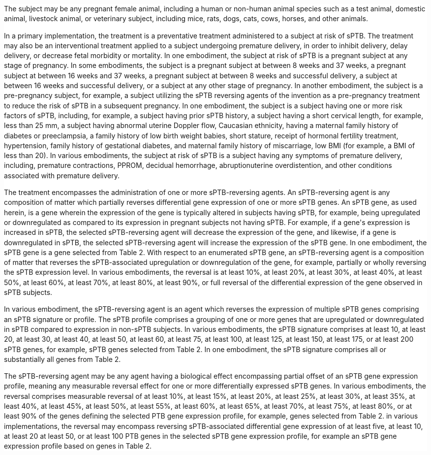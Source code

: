 The subject may be any pregnant female animal, including a human or non-human animal species such as a test animal, domestic animal, livestock animal, or veterinary subject, including mice, rats, dogs, cats, cows, horses, and other animals.

In a primary implementation, the treatment is a preventative treatment administered to a subject at risk of sPTB. The treatment may also be an interventional treatment applied to a subject undergoing premature delivery, in order to inhibit delivery, delay delivery, or decrease fetal morbidity or mortality. In one embodiment, the subject at risk of sPTB is a pregnant subject at any stage of pregnancy. In some embodiments, the subject is a pregnant subject at between 8 weeks and 37 weeks, a pregnant subject at between 16 weeks and 37 weeks, a pregnant subject at between 8 weeks and successful delivery, a subject at between 16 weeks and successful delivery, or a subject at any other stage of pregnancy. In another embodiment, the subject is a pre-pregnancy subject, for example, a subject utilizing the sPTB reversing agents of the invention as a pre-pregnancy treatment to reduce the risk of sPTB in a subsequent pregnancy. In one embodiment, the subject is a subject having one or more risk factors of sPTB, including, for example, a subject having prior sPTB history, a subject having a short cervical length, for example, less than 25 mm, a subject having abnormal uterine Doppler flow, Caucasian ethnicity, having a maternal family history of diabetes or preeclampsia, a family history of low birth weight babies, short stature, receipt of hormonal fertility treatment, hypertension, family history of gestational diabetes, and maternal family history of miscarriage, low BMI (for example, a BMI of less than 20). In various embodiments, the subject at risk of sPTB is a subject having any symptoms of premature delivery, including, premature contractions, PPROM, decidual hemorrhage, abruptionuterine overdistention, and other conditions associated with premature delivery.

The treatment encompasses the administration of one or more sPTB-reversing agents. An sPTB-reversing agent is any composition of matter which partially reverses differential gene expression of one or more sPTB genes. An sPTB gene, as used herein, is a gene wherein the expression of the gene is typically altered in subjects having sPTB, for example, being upregulated or downregulated as compared to its expression in pregnant subjects not having sPTB. For example, if a gene's expression is increased in sPTB, the selected sPTB-reversing agent will decrease the expression of the gene, and likewise, if a gene is downregulated in sPTB, the selected sPTB-reversing agent will increase the expression of the sPTB gene. In one embodiment, the sPTB gene is a gene selected from Table 2. With respect to an enumerated sPTB gene, an sPTB-reversing agent is a composition of matter that reverses the sPTB-associated upregulation or downregulation of the gene, for example, partially or wholly reversing the sPTB expression level. In various embodiments, the reversal is at least 10%, at least 20%, at least 30%, at least 40%, at least 50%, at least 60%, at least 70%, at least 80%, at least 90%, or full reversal of the differential expression of the gene observed in sPTB subjects.

In various embodiment, the sPTB-reversing agent is an agent which reverses the expression of multiple sPTB genes comprising an sPTB signature or profile. The sPTB profile comprises a grouping of one or more genes that are upregulated or downregulated in sPTB compared to expression in non-sPTB subjects. In various embodiments, the sPTB signature comprises at least 10, at least 20, at least 30, at least 40, at least 50, at least 60, at least 75, at least 100, at least 125, at least 150, at least 175, or at least 200 sPTB genes, for example, sPTB genes selected from Table 2. In one embodiment, the sPTB signature comprises all or substantially all genes from Table 2.

The sPTB-reversing agent may be any agent having a biological effect encompassing partial offset of an sPTB gene expression profile, meaning any measurable reversal effect for one or more differentially expressed sPTB genes. In various embodiments, the reversal comprises measurable reversal of at least 10%, at least 15%, at least 20%, at least 25%, at least 30%, at least 35%, at least 40%, at least 45%, at least 50%, at least 55%, at least 60%, at least 65%, at least 70%, at least 75%, at least 80%, or at least 90% of the genes defining the selected PTB gene expression profile, for example, genes selected from Table 2. in various implementations, the reversal may encompass reversing sPTB-associated differential gene expression of at least five, at least 10, at least 20 at least 50, or at least 100 PTB genes in the selected sPTB gene expression profile, for example an sPTB gene expression profile based on genes in Table 2.
